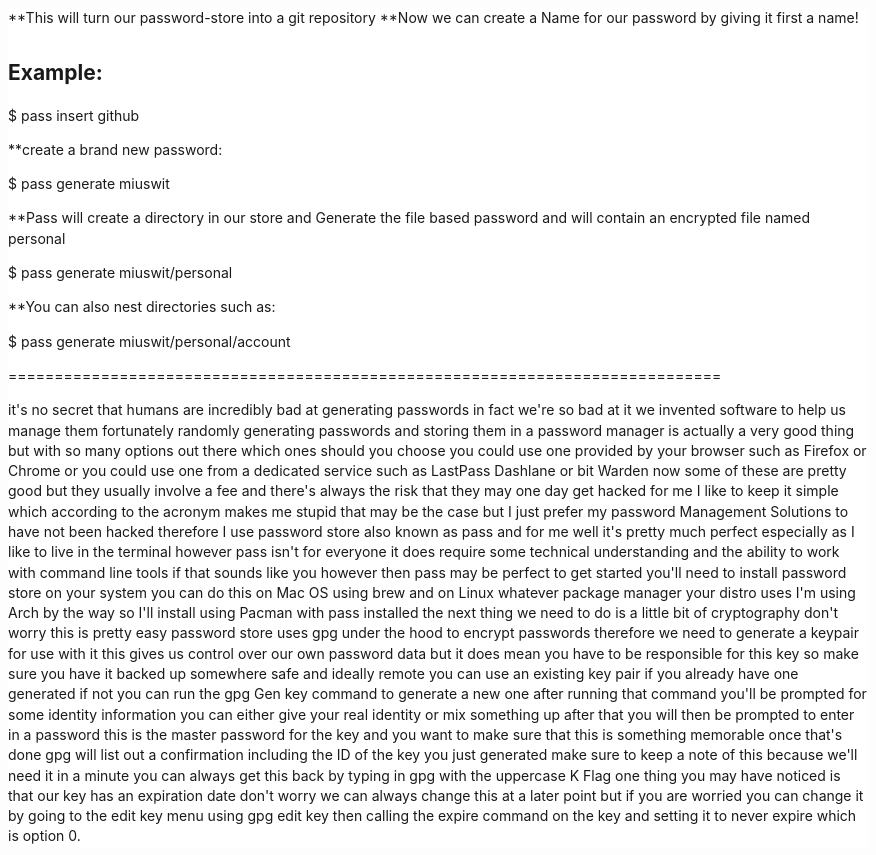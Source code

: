 **This will turn our password-store into a git repository
**Now we can create a Name for our password by giving it first a name!

## Example:

$ pass insert github

**create a brand new password:

$ pass generate miuswit

**Pass will create a directory in our store and Generate the file based password
and will contain an encrypted file named personal

$ pass generate miuswit/personal

**You can also nest directories such as:

$ pass generate miuswit/personal/account

=============================================================================


it's no secret that humans are incredibly bad at generating passwords
in fact we're so bad at it we invented software to help us manage them
fortunately randomly generating passwords and storing them in a password
manager is actually a very good thing but with so many options out there which
ones should you choose you could use one provided by your browser such as Firefox or Chrome or you could use one from a dedicated service such as LastPass
Dashlane or bit Warden now some of these are pretty good but they usually involve a fee and there's always the risk that they may one day get hacked for me I like to keep it simple which according to the acronym makes me stupid that may be the case but I just prefer my password Management Solutions to have
not been hacked therefore I use password store also known as pass and for me well it's pretty much perfect especially as I like to live in the terminal
however pass isn't for everyone it does require some technical understanding and
the ability to work with command line tools if that sounds like you however
then pass may be perfect to get started you'll need to install
password store on your system you can do this on Mac OS using brew and
on Linux whatever package manager your distro uses I'm using Arch by the way so
I'll install using Pacman with pass installed the next thing we
need to do is a little bit of cryptography don't worry this is pretty
easy password store uses gpg under the hood to encrypt passwords therefore we need to generate a keypair for use with it this gives us control over our own
password data but it does mean you have to be responsible for this key so make
sure you have it backed up somewhere safe and ideally remote you can use an existing key pair if you already have one generated if not you can run the gpg Gen key command to generate a new one after running that command you'll be prompted for some identity information you can either give your real identity or mix something up after that you will then be prompted to enter in a password this is the master password for the key and you want to make sure that this is something memorable once that's done gpg will list out a confirmation including the ID of the key you just generated make sure to keep a note of this because
we'll need it in a minute you can always get this back by typing in gpg with the uppercase K Flag one thing you may have noticed is that our key has an expiration date don't worry we can always change this at a later point but if you are worried you can change it by going to the edit key menu using gpg edit key then calling the expire command on the key and setting it to never expire which is option 0.
